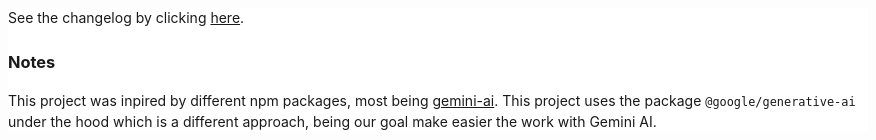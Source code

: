 See the changelog by clicking [here](https://github.com/joni0108/Codixfy-Gemini-Npm/blob/main/CHANGELOG.md).

### Notes

This project was inpired by different npm packages, most being [gemini-ai](https://github.com/EvanZhouDev/gemini-ai). This project uses the package `@google/generative-ai` under the hood which is a different approach, being our goal make easier the work with Gemini AI.
